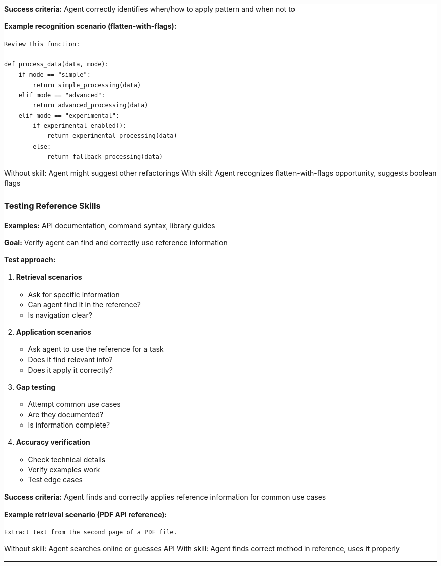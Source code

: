 **Success criteria:** Agent correctly identifies when/how to apply pattern and when not to

**Example recognition scenario (flatten-with-flags):**
```
Review this function:

def process_data(data, mode):
    if mode == "simple":
        return simple_processing(data)
    elif mode == "advanced":
        return advanced_processing(data)
    elif mode == "experimental":
        if experimental_enabled():
            return experimental_processing(data)
        else:
            return fallback_processing(data)
```

Without skill: Agent might suggest other refactorings
With skill: Agent recognizes flatten-with-flags opportunity, suggests boolean flags

### Testing Reference Skills

**Examples:** API documentation, command syntax, library guides

**Goal:** Verify agent can find and correctly use reference information

**Test approach:**

1. **Retrieval scenarios**
   - Ask for specific information
   - Can agent find it in the reference?
   - Is navigation clear?

2. **Application scenarios**
   - Ask agent to use the reference for a task
   - Does it find relevant info?
   - Does it apply it correctly?

3. **Gap testing**
   - Attempt common use cases
   - Are they documented?
   - Is information complete?

4. **Accuracy verification**
   - Check technical details
   - Verify examples work
   - Test edge cases

**Success criteria:** Agent finds and correctly applies reference information for common use cases

**Example retrieval scenario (PDF API reference):**
```
Extract text from the second page of a PDF file.
```

Without skill: Agent searches online or guesses API
With skill: Agent finds correct method in reference, uses it properly

---